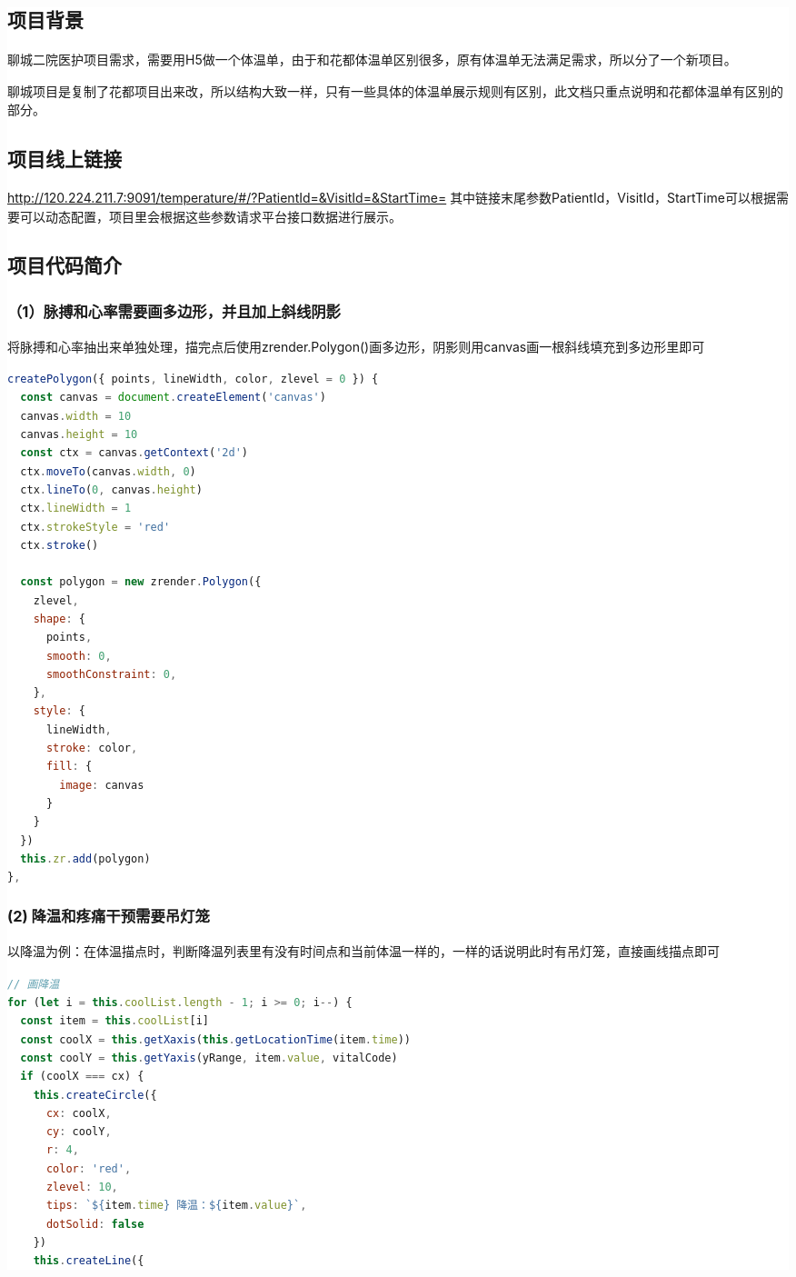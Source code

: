 ## 项目背景
聊城二院医护项目需求，需要用H5做一个体温单，由于和花都体温单区别很多，原有体温单无法满足需求，所以分了一个新项目。

聊城项目是复制了花都项目出来改，所以结构大致一样，只有一些具体的体温单展示规则有区别，此文档只重点说明和花都体温单有区别的部分。

## 项目线上链接
<http://120.224.211.7:9091/temperature/#/?PatientId=&VisitId=&StartTime=>
其中链接末尾参数PatientId，VisitId，StartTime可以根据需要可以动态配置，项目里会根据这些参数请求平台接口数据进行展示。
## 项目代码简介
### （1）脉搏和心率需要画多边形，并且加上斜线阴影
将脉搏和心率抽出来单独处理，描完点后使用zrender.Polygon()画多边形，阴影则用canvas画一根斜线填充到多边形里即可
```js
createPolygon({ points, lineWidth, color, zlevel = 0 }) {
  const canvas = document.createElement('canvas')
  canvas.width = 10
  canvas.height = 10
  const ctx = canvas.getContext('2d')
  ctx.moveTo(canvas.width, 0)
  ctx.lineTo(0, canvas.height)
  ctx.lineWidth = 1
  ctx.strokeStyle = 'red'
  ctx.stroke()

  const polygon = new zrender.Polygon({
    zlevel,
    shape: {
      points,
      smooth: 0,
      smoothConstraint: 0,
    },
    style: {
      lineWidth,
      stroke: color,
      fill: {
        image: canvas
      }
    }
  })
  this.zr.add(polygon)
},
```
### (2) 降温和疼痛干预需要吊灯笼
以降温为例：在体温描点时，判断降温列表里有没有时间点和当前体温一样的，一样的话说明此时有吊灯笼，直接画线描点即可
```js
// 画降温
for (let i = this.coolList.length - 1; i >= 0; i--) {
  const item = this.coolList[i]
  const coolX = this.getXaxis(this.getLocationTime(item.time))
  const coolY = this.getYaxis(yRange, item.value, vitalCode)
  if (coolX === cx) {
    this.createCircle({
      cx: coolX,
      cy: coolY,
      r: 4,
      color: 'red',
      zlevel: 10,
      tips: `${item.time} 降温：${item.value}`,
      dotSolid: false
    })
    this.createLine({
```